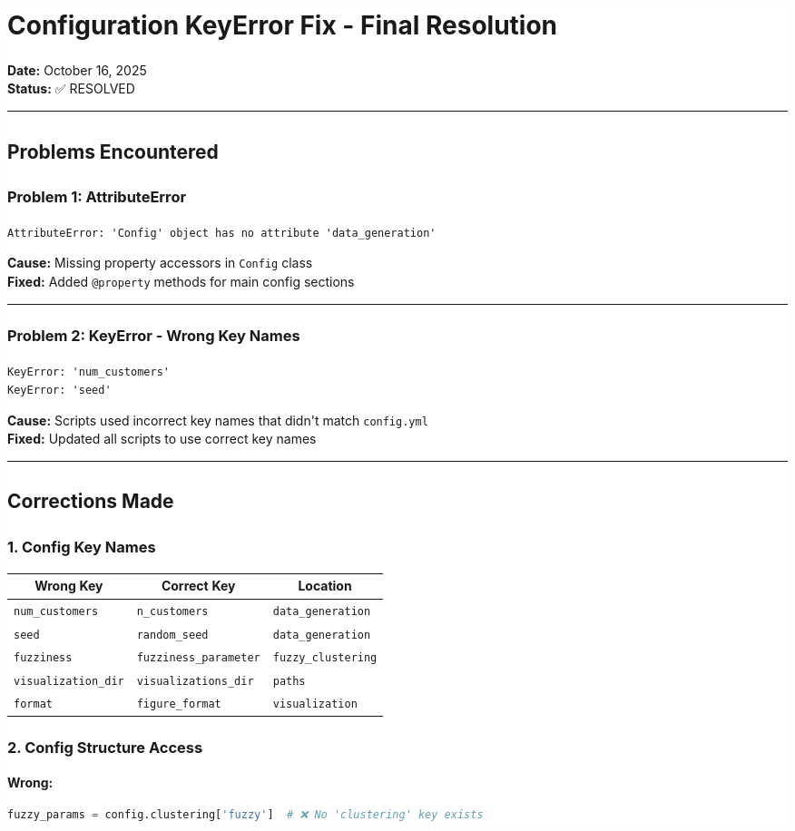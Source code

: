# Configuration KeyError Fix - Final Resolution

**Date:** October 16, 2025  
**Status:** ✅ RESOLVED

---

## Problems Encountered

### Problem 1: AttributeError
```
AttributeError: 'Config' object has no attribute 'data_generation'
```

**Cause:** Missing property accessors in `Config` class  
**Fixed:** Added `@property` methods for main config sections

---

### Problem 2: KeyError - Wrong Key Names
```
KeyError: 'num_customers'
KeyError: 'seed'
```

**Cause:** Scripts used incorrect key names that didn't match `config.yml`  
**Fixed:** Updated all scripts to use correct key names

---

## Corrections Made

### 1. Config Key Names

| Wrong Key | Correct Key | Location |
|-----------|-------------|----------|
| `num_customers` | `n_customers` | `data_generation` |
| `seed` | `random_seed` | `data_generation` |
| `fuzziness` | `fuzziness_parameter` | `fuzzy_clustering` |
| `visualization_dir` | `visualizations_dir` | `paths` |
| `format` | `figure_format` | `visualization` |

### 2. Config Structure Access

**Wrong:**
```python
fuzzy_params = config.clustering['fuzzy']  # ❌ No 'clustering' key exists
```
